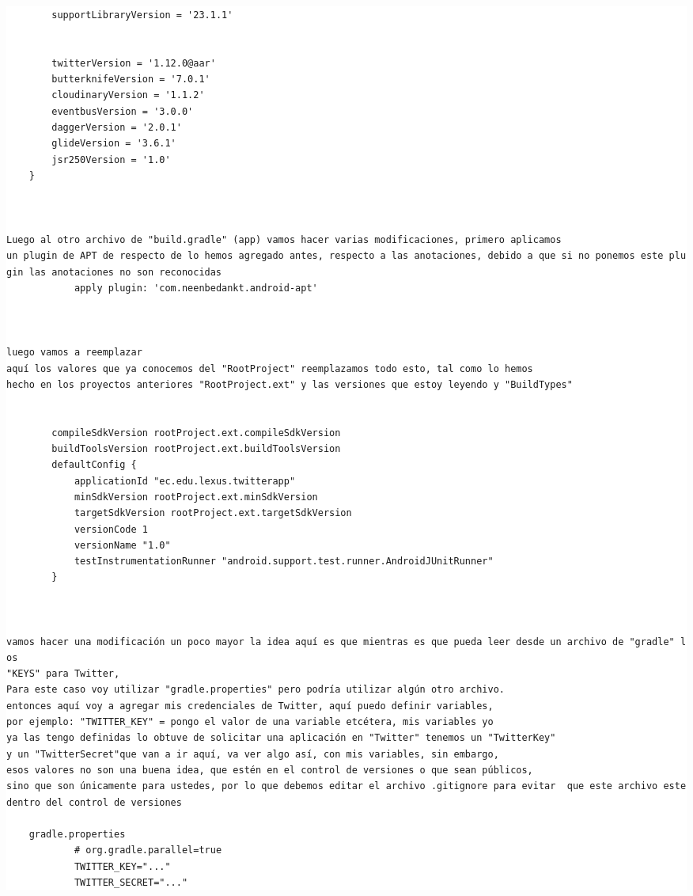             supportLibraryVersion = '23.1.1'


            twitterVersion = '1.12.0@aar'
            butterknifeVersion = '7.0.1'
            cloudinaryVersion = '1.1.2'
            eventbusVersion = '3.0.0'
            daggerVersion = '2.0.1'
            glideVersion = '3.6.1'
            jsr250Version = '1.0'
        }



    Luego al otro archivo de "build.gradle" (app) vamos hacer varias modificaciones, primero aplicamos
    un plugin de APT de respecto de lo hemos agregado antes, respecto a las anotaciones, debido a que si no ponemos este plugin las anotaciones no son reconocidas
                apply plugin: 'com.neenbedankt.android-apt'



    luego vamos a reemplazar
    aquí los valores que ya conocemos del "RootProject" reemplazamos todo esto, tal como lo hemos
    hecho en los proyectos anteriores "RootProject.ext" y las versiones que estoy leyendo y "BuildTypes"


            compileSdkVersion rootProject.ext.compileSdkVersion
            buildToolsVersion rootProject.ext.buildToolsVersion
            defaultConfig {
                applicationId "ec.edu.lexus.twitterapp"
                minSdkVersion rootProject.ext.minSdkVersion
                targetSdkVersion rootProject.ext.targetSdkVersion
                versionCode 1
                versionName "1.0"
                testInstrumentationRunner "android.support.test.runner.AndroidJUnitRunner"
            }



    vamos hacer una modificación un poco mayor la idea aquí es que mientras es que pueda leer desde un archivo de "gradle" los
    "KEYS" para Twitter,
    Para este caso voy utilizar "gradle.properties" pero podría utilizar algún otro archivo.
    entonces aquí voy a agregar mis credenciales de Twitter, aquí puedo definir variables,
    por ejemplo: "TWITTER_KEY" = pongo el valor de una variable etcétera, mis variables yo
    ya las tengo definidas lo obtuve de solicitar una aplicación en "Twitter" tenemos un "TwitterKey"
    y un "TwitterSecret"que van a ir aquí, va ver algo así, con mis variables, sin embargo,
    esos valores no son una buena idea, que estén en el control de versiones o que sean públicos,
    sino que son únicamente para ustedes, por lo que debemos editar el archivo .gitignore para evitar  que este archivo este dentro del control de versiones

        gradle.properties
                # org.gradle.parallel=true
                TWITTER_KEY="..."
                TWITTER_SECRET="..."

